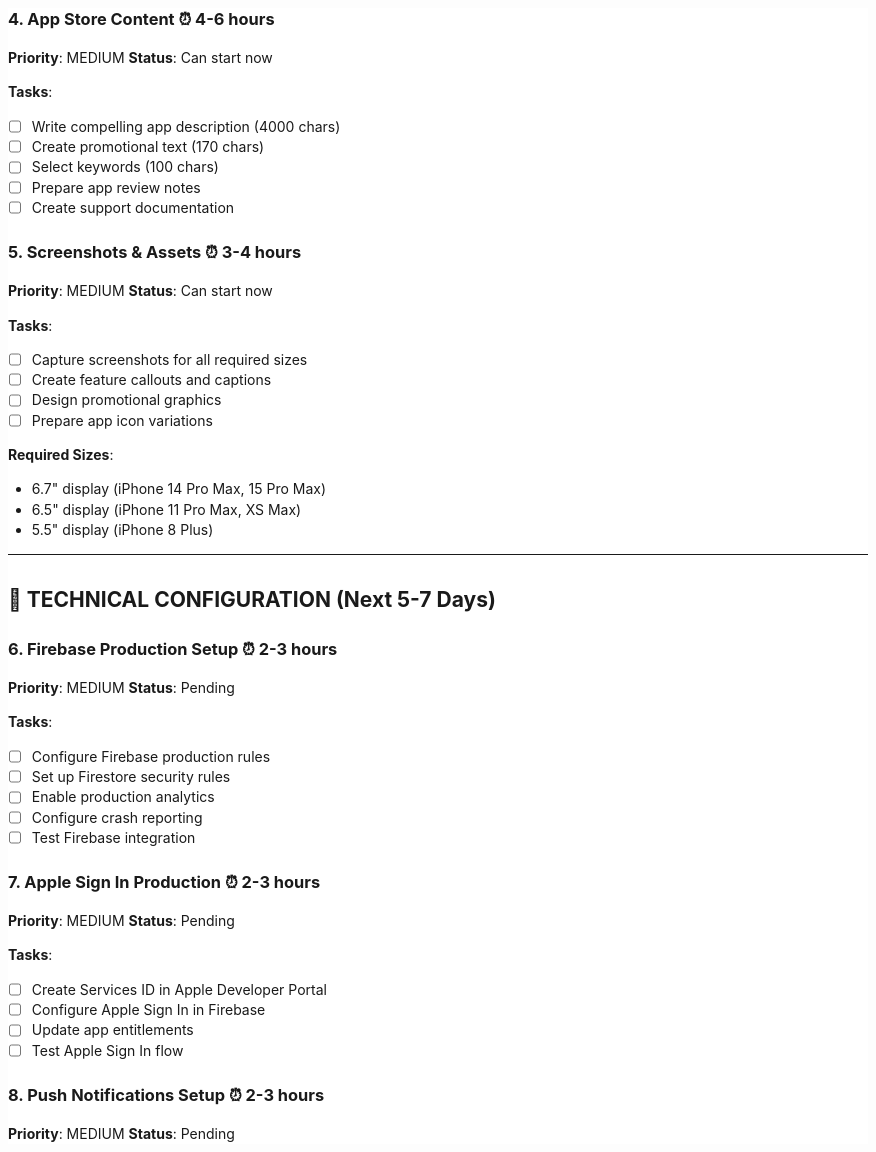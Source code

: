 ### 4. App Store Content ⏰ 4-6 hours
**Priority**: MEDIUM
**Status**: Can start now

**Tasks**:
- [ ] Write compelling app description (4000 chars)
- [ ] Create promotional text (170 chars)
- [ ] Select keywords (100 chars)
- [ ] Prepare app review notes
- [ ] Create support documentation

### 5. Screenshots & Assets ⏰ 3-4 hours
**Priority**: MEDIUM
**Status**: Can start now

**Tasks**:
- [ ] Capture screenshots for all required sizes
- [ ] Create feature callouts and captions
- [ ] Design promotional graphics
- [ ] Prepare app icon variations

**Required Sizes**:
- 6.7" display (iPhone 14 Pro Max, 15 Pro Max)
- 6.5" display (iPhone 11 Pro Max, XS Max)
- 5.5" display (iPhone 8 Plus)

---

## 🔧 TECHNICAL CONFIGURATION (Next 5-7 Days)

### 6. Firebase Production Setup ⏰ 2-3 hours
**Priority**: MEDIUM
**Status**: Pending

**Tasks**:
- [ ] Configure Firebase production rules
- [ ] Set up Firestore security rules
- [ ] Enable production analytics
- [ ] Configure crash reporting
- [ ] Test Firebase integration

### 7. Apple Sign In Production ⏰ 2-3 hours
**Priority**: MEDIUM
**Status**: Pending

**Tasks**:
- [ ] Create Services ID in Apple Developer Portal
- [ ] Configure Apple Sign In in Firebase
- [ ] Update app entitlements
- [ ] Test Apple Sign In flow

### 8. Push Notifications Setup ⏰ 2-3 hours
**Priority**: MEDIUM
**Status**: Pending
